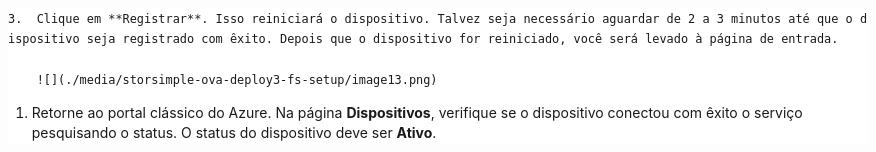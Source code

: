     3.  Clique em **Registrar**. Isso reiniciará o dispositivo. Talvez seja necessário aguardar de 2 a 3 minutos até que o dispositivo seja registrado com êxito. Depois que o dispositivo for reiniciado, você será levado à página de entrada.

		![](./media/storsimple-ova-deploy3-fs-setup/image13.png)
	

1.  Retorne ao portal clássico do Azure. Na página **Dispositivos**, verifique se o dispositivo conectou com êxito o serviço pesquisando o status. O status do dispositivo deve ser **Ativo**.
